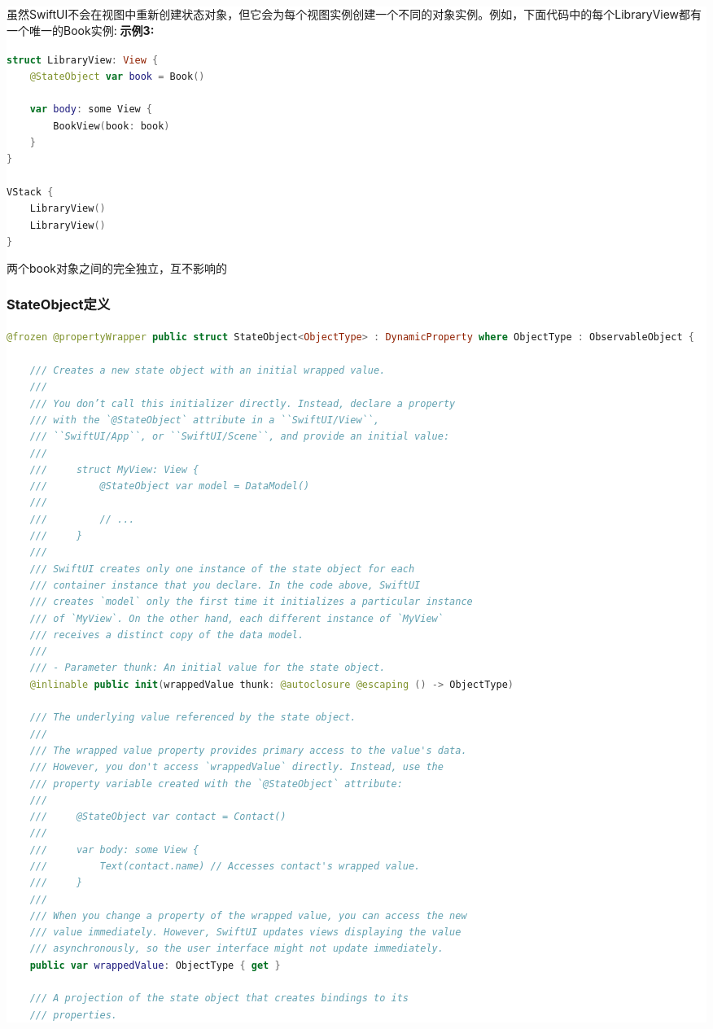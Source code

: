 虽然SwiftUI不会在视图中重新创建状态对象，但它会为每个视图实例创建一个不同的对象实例。例如，下面代码中的每个LibraryView都有一个唯一的Book实例:
**示例3:**
```swift
struct LibraryView: View {
    @StateObject var book = Book()
    
    var body: some View {
        BookView(book: book)
    }
}

VStack {
    LibraryView()
    LibraryView()
}
```
两个book对象之间的完全独立，互不影响的

### StateObject定义

```swift
@frozen @propertyWrapper public struct StateObject<ObjectType> : DynamicProperty where ObjectType : ObservableObject {

    /// Creates a new state object with an initial wrapped value.
    ///
    /// You don’t call this initializer directly. Instead, declare a property
    /// with the `@StateObject` attribute in a ``SwiftUI/View``,
    /// ``SwiftUI/App``, or ``SwiftUI/Scene``, and provide an initial value:
    ///
    ///     struct MyView: View {
    ///         @StateObject var model = DataModel()
    ///
    ///         // ...
    ///     }
    ///
    /// SwiftUI creates only one instance of the state object for each
    /// container instance that you declare. In the code above, SwiftUI
    /// creates `model` only the first time it initializes a particular instance
    /// of `MyView`. On the other hand, each different instance of `MyView`
    /// receives a distinct copy of the data model.
    ///
    /// - Parameter thunk: An initial value for the state object.
    @inlinable public init(wrappedValue thunk: @autoclosure @escaping () -> ObjectType)

    /// The underlying value referenced by the state object.
    ///
    /// The wrapped value property provides primary access to the value's data.
    /// However, you don't access `wrappedValue` directly. Instead, use the
    /// property variable created with the `@StateObject` attribute:
    ///
    ///     @StateObject var contact = Contact()
    ///
    ///     var body: some View {
    ///         Text(contact.name) // Accesses contact's wrapped value.
    ///     }
    ///
    /// When you change a property of the wrapped value, you can access the new
    /// value immediately. However, SwiftUI updates views displaying the value
    /// asynchronously, so the user interface might not update immediately.
    public var wrappedValue: ObjectType { get }

    /// A projection of the state object that creates bindings to its
    /// properties.
```